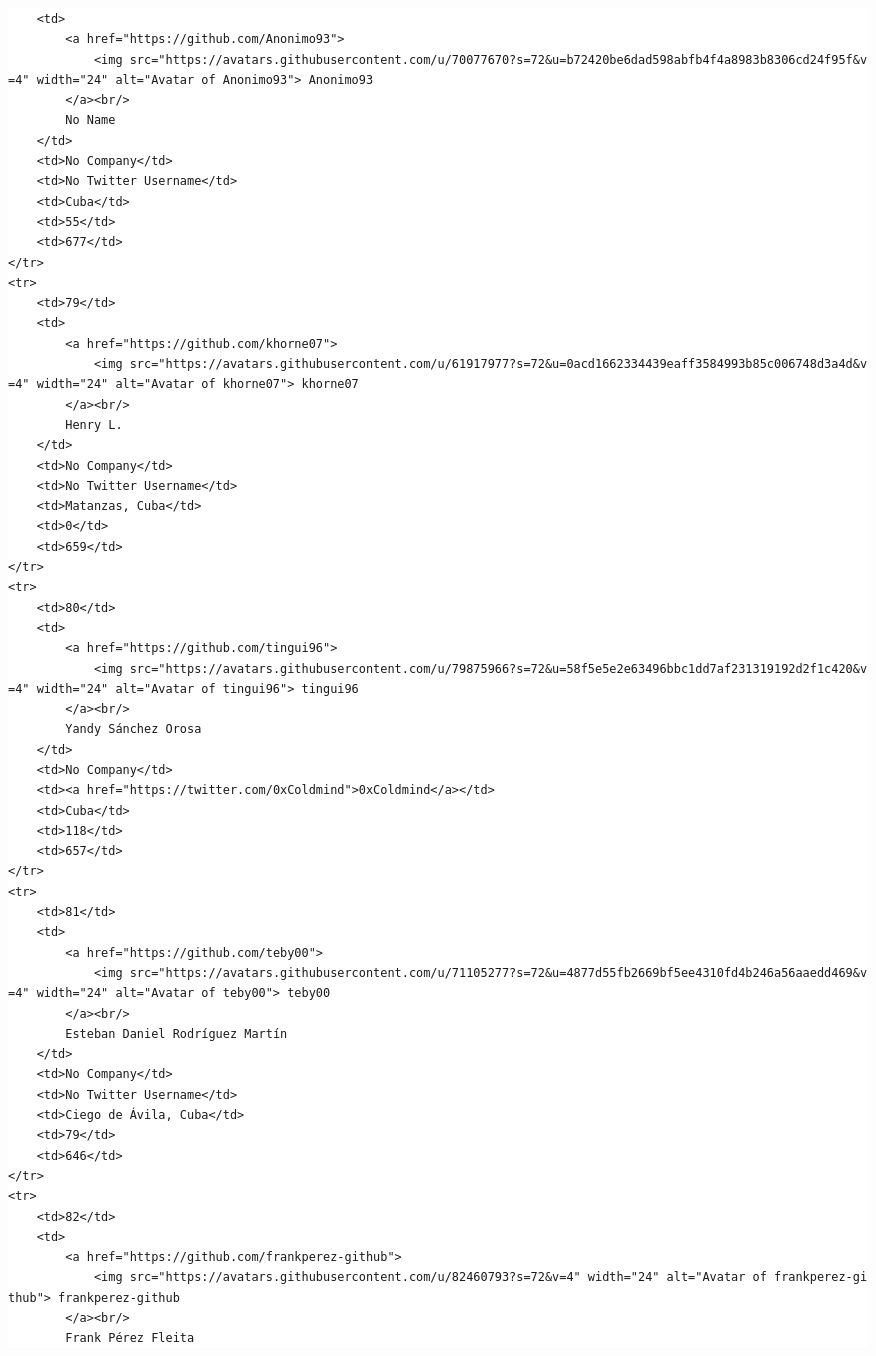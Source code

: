 		<td>
			<a href="https://github.com/Anonimo93">
				<img src="https://avatars.githubusercontent.com/u/70077670?s=72&u=b72420be6dad598abfb4f4a8983b8306cd24f95f&v=4" width="24" alt="Avatar of Anonimo93"> Anonimo93
			</a><br/>
			No Name
		</td>
		<td>No Company</td>
		<td>No Twitter Username</td>
		<td>Cuba</td>
		<td>55</td>
		<td>677</td>
	</tr>
	<tr>
		<td>79</td>
		<td>
			<a href="https://github.com/khorne07">
				<img src="https://avatars.githubusercontent.com/u/61917977?s=72&u=0acd1662334439eaff3584993b85c006748d3a4d&v=4" width="24" alt="Avatar of khorne07"> khorne07
			</a><br/>
			Henry L.
		</td>
		<td>No Company</td>
		<td>No Twitter Username</td>
		<td>Matanzas, Cuba</td>
		<td>0</td>
		<td>659</td>
	</tr>
	<tr>
		<td>80</td>
		<td>
			<a href="https://github.com/tingui96">
				<img src="https://avatars.githubusercontent.com/u/79875966?s=72&u=58f5e5e2e63496bbc1dd7af231319192d2f1c420&v=4" width="24" alt="Avatar of tingui96"> tingui96
			</a><br/>
			Yandy Sánchez Orosa
		</td>
		<td>No Company</td>
		<td><a href="https://twitter.com/0xColdmind">0xColdmind</a></td>
		<td>Cuba</td>
		<td>118</td>
		<td>657</td>
	</tr>
	<tr>
		<td>81</td>
		<td>
			<a href="https://github.com/teby00">
				<img src="https://avatars.githubusercontent.com/u/71105277?s=72&u=4877d55fb2669bf5ee4310fd4b246a56aaedd469&v=4" width="24" alt="Avatar of teby00"> teby00
			</a><br/>
			Esteban Daniel Rodríguez Martín 
		</td>
		<td>No Company</td>
		<td>No Twitter Username</td>
		<td>Ciego de Ávila, Cuba</td>
		<td>79</td>
		<td>646</td>
	</tr>
	<tr>
		<td>82</td>
		<td>
			<a href="https://github.com/frankperez-github">
				<img src="https://avatars.githubusercontent.com/u/82460793?s=72&v=4" width="24" alt="Avatar of frankperez-github"> frankperez-github
			</a><br/>
			Frank Pérez Fleita